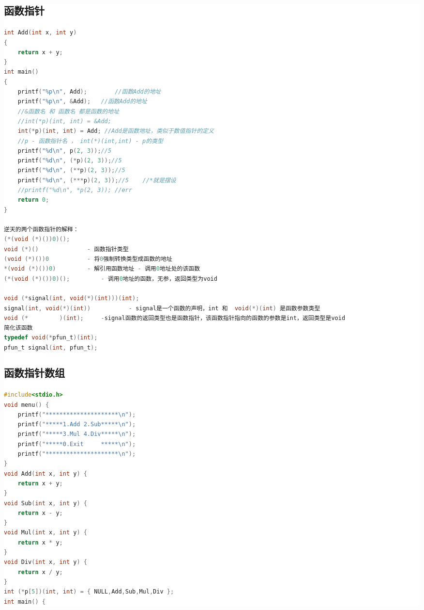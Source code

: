 ## 函数指针

```c
int Add(int x, int y)
{
	return x + y;
}
int main()
{
	printf("%p\n", Add);		//函数Add的地址
	printf("%p\n", &Add);	//函数Add的地址
	//&函数名 和 函数名 都是函数的地址
	//int(*p)(int, int) = &Add;
	int(*p)(int, int) = Add; //Add是函数地址，类似于数值指针的定义
	//p - 函数指针名 ， int(*)(int,int) - p的类型
	printf("%d\n", p(2, 3));//5
	printf("%d\n", (*p)(2, 3));//5
	printf("%d\n", (**p)(2, 3));//5
	printf("%d\n", (***p)(2, 3));//5	//*就是摆设
	//printf("%d\n", *p(2, 3));	//err
	return 0;
}

逆天的两个函数指针的解释：
(*(void (*)())0)();
void (*)() 				- 函数指针类型
(void (*)())0 			- 将0强制转换类型成函数的地址
*(void (*)())0)		 	- 解引用函数地址 - 调用0地址处的该函数
(*(void (*)())0)(); 		- 调用0地址的函数，无参，返回类型为void

void (*signal(int, void(*)(int)))(int);
signal(int, void(*)(int)) 			- signal是一个函数的声明，int 和  void(*)(int) 是函数参数类型
void (*			)(int);	  	-signal函数的返回类型也是函数指针，该函数指针指向的函数的参数是int，返回类型是void
简化该函数
typedef void(*pfun_t)(int);
pfun_t signal(int, pfun_t);
```

## 函数指针数组

```c
#include<stdio.h>
void menu() {
	printf("*********************\n");
	printf("*****1.Add 2.Sub*****\n");
	printf("*****3.Mul 4.Div*****\n");
	printf("*****0.Exit     *****\n");
	printf("*********************\n");
}
void Add(int x, int y) {
	return x + y;
}
void Sub(int x, int y) {
	return x - y;
}
void Mul(int x, int y) {
	return x * y;
}
void Div(int x, int y) {
	return x / y;
}
int (*p[5])(int, int) = { NULL,Add,Sub,Mul,Div };
int main() {
```